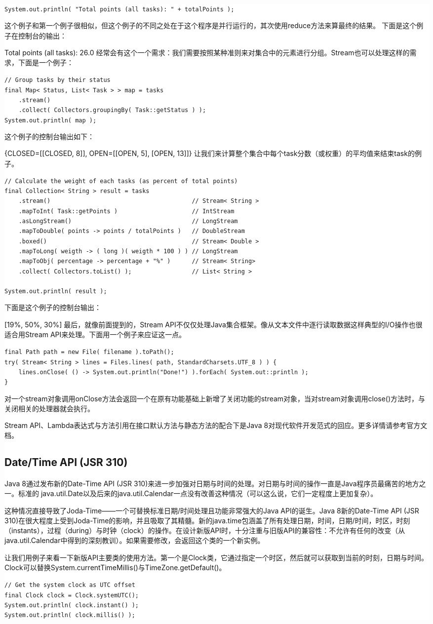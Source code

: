     System.out.println( "Total points (all tasks): " + totalPoints );
这个例子和第一个例子很相似，但这个例子的不同之处在于这个程序是并行运行的，其次使用reduce方法来算最终的结果。
下面是这个例子在控制台的输出：

Total points (all tasks): 26.0
经常会有这个一个需求：我们需要按照某种准则来对集合中的元素进行分组。Stream也可以处理这样的需求，下面是一个例子：


    // Group tasks by their status
    final Map< Status, List< Task > > map = tasks
        .stream()
        .collect( Collectors.groupingBy( Task::getStatus ) );
    System.out.println( map );
这个例子的控制台输出如下：

{CLOSED=[[CLOSED, 8]], OPEN=[[OPEN, 5], [OPEN, 13]]}
让我们来计算整个集合中每个task分数（或权重）的平均值来结束task的例子。

    // Calculate the weight of each tasks (as percent of total points) 
    final Collection< String > result = tasks
        .stream()                                        // Stream< String >
        .mapToInt( Task::getPoints )                     // IntStream
        .asLongStream()                                  // LongStream
        .mapToDouble( points -> points / totalPoints )   // DoubleStream
        .boxed()                                         // Stream< Double >
        .mapToLong( weigth -> ( long )( weigth * 100 ) ) // LongStream
        .mapToObj( percentage -> percentage + "%" )      // Stream< String> 
        .collect( Collectors.toList() );                 // List< String > 
             
    System.out.println( result );
下面是这个例子的控制台输出：

[19%, 50%, 30%]
最后，就像前面提到的，Stream API不仅仅处理Java集合框架。像从文本文件中逐行读取数据这样典型的I/O操作也很适合用Stream API来处理。下面用一个例子来应证这一点。

    final Path path = new File( filename ).toPath();
    try( Stream< String > lines = Files.lines( path, StandardCharsets.UTF_8 ) ) {
        lines.onClose( () -> System.out.println("Done!") ).forEach( System.out::println );
    }
对一个stream对象调用onClose方法会返回一个在原有功能基础上新增了关闭功能的stream对象，当对stream对象调用close()方法时，与关闭相关的处理器就会执行。

Stream API、Lambda表达式与方法引用在接口默认方法与静态方法的配合下是Java 8对现代软件开发范式的回应。更多详情请参考官方文档。

## Date/Time API (JSR 310)
Java 8通过发布新的Date-Time API (JSR 310)来进一步加强对日期与时间的处理。对日期与时间的操作一直是Java程序员最痛苦的地方之一。标准的 java.util.Date以及后来的java.util.Calendar一点没有改善这种情况（可以这么说，它们一定程度上更加复杂）。

这种情况直接导致了Joda-Time——一个可替换标准日期/时间处理且功能非常强大的Java API的诞生。Java 8新的Date-Time API (JSR 310)在很大程度上受到Joda-Time的影响，并且吸取了其精髓。新的java.time包涵盖了所有处理日期，时间，日期/时间，时区，时刻（instants），过程（during）与时钟（clock）的操作。在设计新版API时，十分注重与旧版API的兼容性：不允许有任何的改变（从java.util.Calendar中得到的深刻教训）。如果需要修改，会返回这个类的一个新实例。

让我们用例子来看一下新版API主要类的使用方法。第一个是Clock类，它通过指定一个时区，然后就可以获取到当前的时刻，日期与时间。Clock可以替换System.currentTimeMillis()与TimeZone.getDefault()。

    // Get the system clock as UTC offset 
    final Clock clock = Clock.systemUTC();
    System.out.println( clock.instant() );
    System.out.println( clock.millis() );
